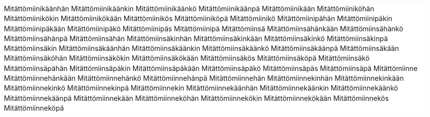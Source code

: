 Mitättömiinikäänhän
Mitättömiinikäänkin
Mitättömiinikäänkö
Mitättömiinikäänpä
Mitättömiinikään
Mitättömiiniköhän
Mitättömiinikökin
Mitättömiinikökään
Mitättömiinikös
Mitättömiiniköpä
Mitättömiinikö
Mitättömiinipähän
Mitättömiinipäkin
Mitättömiinipäkään
Mitättömiinipäkö
Mitättömiinipäs
Mitättömiinipä
Mitättömiinsä
Mitättömiinsähänkään
Mitättömiinsähänkö
Mitättömiinsähänpä
Mitättömiinsähän
Mitättömiinsäkinhän
Mitättömiinsäkinkään
Mitättömiinsäkinkö
Mitättömiinsäkinpä
Mitättömiinsäkin
Mitättömiinsäkäänhän
Mitättömiinsäkäänkin
Mitättömiinsäkäänkö
Mitättömiinsäkäänpä
Mitättömiinsäkään
Mitättömiinsäköhän
Mitättömiinsäkökin
Mitättömiinsäkökään
Mitättömiinsäkös
Mitättömiinsäköpä
Mitättömiinsäkö
Mitättömiinsäpähän
Mitättömiinsäpäkin
Mitättömiinsäpäkään
Mitättömiinsäpäkö
Mitättömiinsäpäs
Mitättömiinsäpä
Mitättömiinne
Mitättömiinnehänkään
Mitättömiinnehänkö
Mitättömiinnehänpä
Mitättömiinnehän
Mitättömiinnekinhän
Mitättömiinnekinkään
Mitättömiinnekinkö
Mitättömiinnekinpä
Mitättömiinnekin
Mitättömiinnekäänhän
Mitättömiinnekäänkin
Mitättömiinnekäänkö
Mitättömiinnekäänpä
Mitättömiinnekään
Mitättömiinneköhän
Mitättömiinnekökin
Mitättömiinnekökään
Mitättömiinnekös
Mitättömiinneköpä
